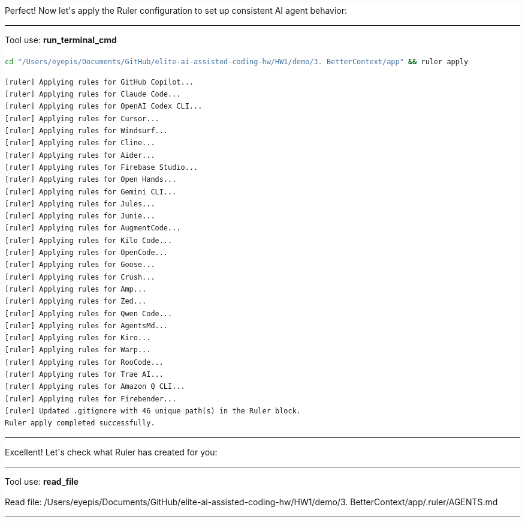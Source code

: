 
Perfect! Now let's apply the Ruler configuration to set up consistent AI agent behavior:


---

Tool use: **run_terminal_cmd**

```bash
cd "/Users/eyepis/Documents/GitHub/elite-ai-assisted-coding-hw/HW1/demo/3. BetterContext/app" && ruler apply
```

```
[ruler] Applying rules for GitHub Copilot...
[ruler] Applying rules for Claude Code...
[ruler] Applying rules for OpenAI Codex CLI...
[ruler] Applying rules for Cursor...
[ruler] Applying rules for Windsurf...
[ruler] Applying rules for Cline...
[ruler] Applying rules for Aider...
[ruler] Applying rules for Firebase Studio...
[ruler] Applying rules for Open Hands...
[ruler] Applying rules for Gemini CLI...
[ruler] Applying rules for Jules...
[ruler] Applying rules for Junie...
[ruler] Applying rules for AugmentCode...
[ruler] Applying rules for Kilo Code...
[ruler] Applying rules for OpenCode...
[ruler] Applying rules for Goose...
[ruler] Applying rules for Crush...
[ruler] Applying rules for Amp...
[ruler] Applying rules for Zed...
[ruler] Applying rules for Qwen Code...
[ruler] Applying rules for AgentsMd...
[ruler] Applying rules for Kiro...
[ruler] Applying rules for Warp...
[ruler] Applying rules for RooCode...
[ruler] Applying rules for Trae AI...
[ruler] Applying rules for Amazon Q CLI...
[ruler] Applying rules for Firebender...
[ruler] Updated .gitignore with 46 unique path(s) in the Ruler block.
Ruler apply completed successfully.

```

---

Excellent! Let's check what Ruler has created for you:


---

Tool use: **read_file**

Read file: /Users/eyepis/Documents/GitHub/elite-ai-assisted-coding-hw/HW1/demo/3. BetterContext/app/.ruler/AGENTS.md

---